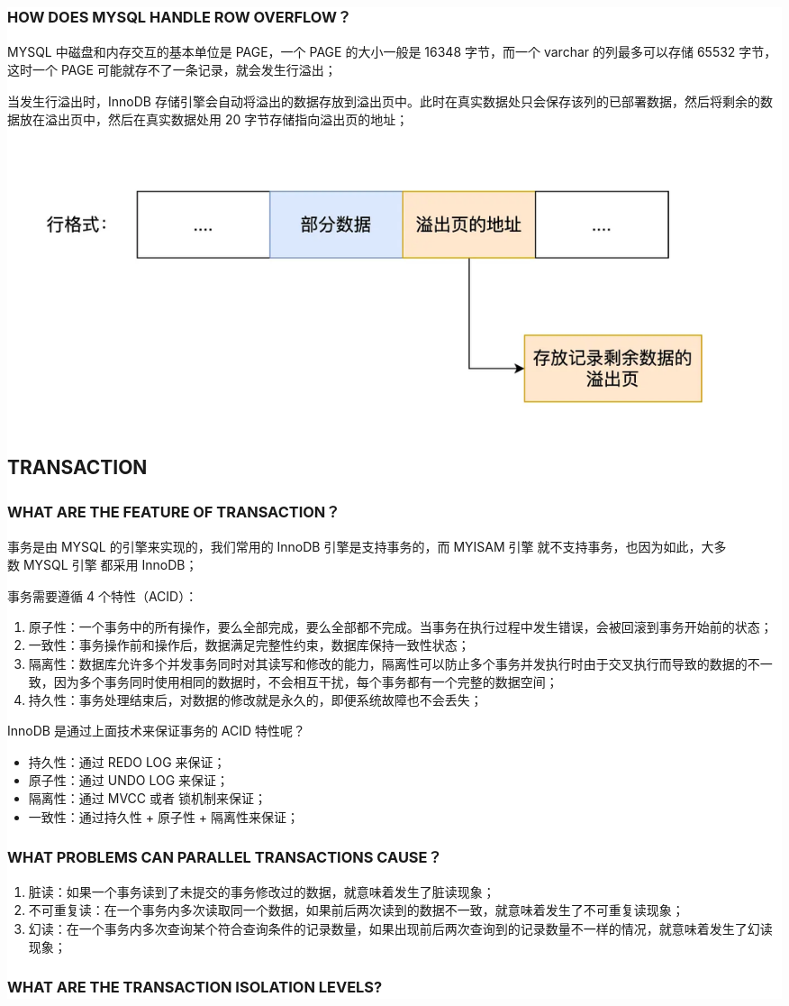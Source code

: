 ### **HOW DOES MYSQL HANDLE ROW OVERFLOW？**

MYSQL 中磁盘和内存交互的基本单位是 PAGE，一个 PAGE 的大小一般是 16348 字节，而一个 varchar 的列最多可以存储 65532 字节，这时一个 PAGE 可能就存不了一条记录，就会发生行溢出；

当发生行溢出时，InnoDB 存储引擎会自动将溢出的数据存放到溢出页中。此时在真实数据处只会保存该列的已部署数据，然后将剩余的数据放在溢出页中，然后在真实数据处用 20 字节存储指向溢出页的地址；

![./assets/NotesMySQL_HandbookUntitled_4.png](./assets/NotesMySQL_HandbookUntitled_4.png)

## **TRANSACTION**

### **WHAT ARE THE FEATURE OF TRANSACTION？**

事务是由 MYSQL 的引擎来实现的，我们常用的 InnoDB 引擎是支持事务的，而 MYISAM 引擎 就不支持事务，也因为如此，大多数 MYSQL 引擎 都采用 InnoDB；

事务需要遵循 4 个特性（ACID）：

1. 原子性：一个事务中的所有操作，要么全部完成，要么全部都不完成。当事务在执行过程中发生错误，会被回滚到事务开始前的状态；
2. 一致性：事务操作前和操作后，数据满足完整性约束，数据库保持一致性状态；
3. 隔离性：数据库允许多个并发事务同时对其读写和修改的能力，隔离性可以防止多个事务并发执行时由于交叉执行而导致的数据的不一致，因为多个事务同时使用相同的数据时，不会相互干扰，每个事务都有一个完整的数据空间；
4. 持久性：事务处理结束后，对数据的修改就是永久的，即便系统故障也不会丢失；

InnoDB 是通过上面技术来保证事务的 ACID 特性呢？

- 持久性：通过 REDO LOG 来保证；
- 原子性：通过 UNDO LOG 来保证；
- 隔离性：通过 MVCC 或者 锁机制来保证；
- 一致性：通过持久性 + 原子性 + 隔离性来保证；

### **WHAT PROBLEMS CAN PARALLEL TRANSACTIONS CAUSE？**

1. 脏读：如果一个事务读到了未提交的事务修改过的数据，就意味着发生了脏读现象；
2. 不可重复读：在一个事务内多次读取同一个数据，如果前后两次读到的数据不一致，就意味着发生了不可重复读现象；
3. 幻读：在一个事务内多次查询某个符合查询条件的记录数量，如果出现前后两次查询到的记录数量不一样的情况，就意味着发生了幻读现象；

### **WHAT ARE THE TRANSACTION ISOLATION LEVELS?**

